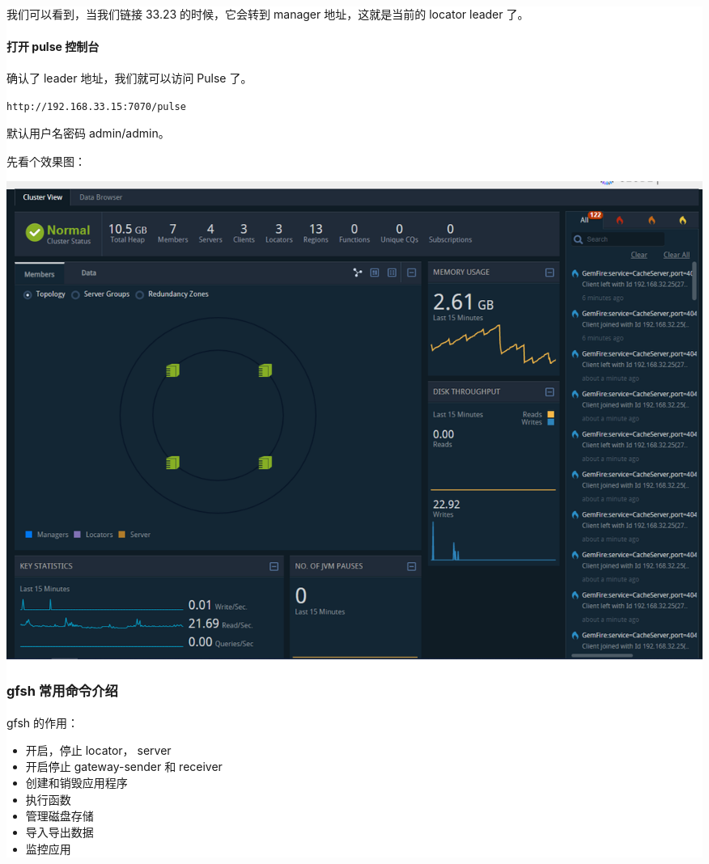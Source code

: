 我们可以看到，当我们链接 33.23 的时候，它会转到 manager 地址，这就是当前的 locator leader 了。

#### 打开 pulse 控制台

确认了 leader 地址，我们就可以访问 Pulse 了。

```
http://192.168.33.15:7070/pulse
```

默认用户名密码 admin/admin。

先看个效果图：

![在这里插入图片描述](assets/12c00980-1688-11ea-a278-bf8e3f1326ea.png)

### gfsh 常用命令介绍

gfsh 的作用：

- 开启，停止 locator， server
- 开启停止 gateway-sender 和 receiver
- 创建和销毁应用程序
- 执行函数
- 管理磁盘存储
- 导入导出数据
- 监控应用
